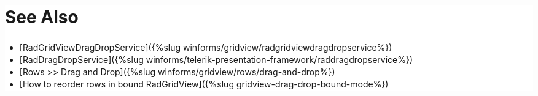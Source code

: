 
# See Also
* [RadGridViewDragDropService]({%slug winforms/gridview/radgridviewdragdropservice%})	
* [RadDragDropService]({%slug winforms/telerik-presentation-framework/raddragdropservice%})	
* [Rows >> Drag and Drop]({%slug winforms/gridview/rows/drag-and-drop%})	
* [How to reorder rows in bound RadGridView]({%slug gridview-drag-drop-bound-mode%})
